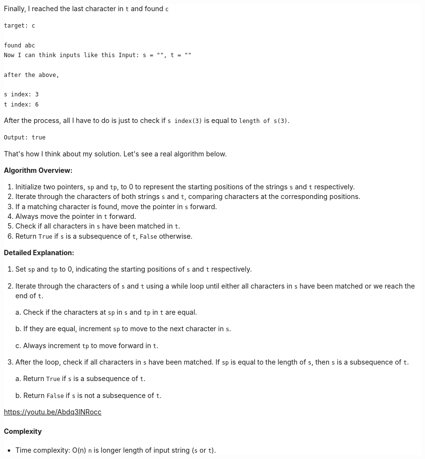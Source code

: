 Finally, I reached the last character in `t` and found `c`

```
target: c

found abc
Now I can think inputs like this Input: s = "", t = ""

after the above,

s index: 3
t index: 6
```

After the process, all I have to do is just to check if `s index(3)` is equal to `length of s(3)`.

```
Output: true
```

That's how I think about my solution. Let's see a real algorithm below.


**Algorithm Overview:**

1. Initialize two pointers, `sp` and `tp`, to 0 to represent the starting positions of the strings `s` and `t` respectively.
2. Iterate through the characters of both strings `s` and `t`, comparing characters at the corresponding positions.
3. If a matching character is found, move the pointer in `s` forward.
4. Always move the pointer in `t` forward.
5. Check if all characters in `s` have been matched in `t`.
6. Return `True` if `s` is a subsequence of `t`, `False` otherwise.

**Detailed Explanation:**

1. Set `sp` and `tp` to 0, indicating the starting positions of `s` and `t` respectively.

2. Iterate through the characters of `s` and `t` using a while loop until either all characters in `s` have been matched or we reach the end of `t`.

   a. Check if the characters at `sp` in `s` and `tp` in `t` are equal.

   b. If they are equal, increment `sp` to move to the next character in `s`.

   c. Always increment `tp` to move forward in `t`.

3. After the loop, check if all characters in `s` have been matched. If `sp` is equal to the length of `s`, then `s` is a subsequence of `t`.

   a. Return `True` if `s` is a subsequence of `t`.

   b. Return `False` if `s` is not a subsequence of `t`.


https://youtu.be/Abdq3lNRocc



#### Complexity
- Time complexity: O(n)
`n` is longer length of input string (`s` or `t`).
